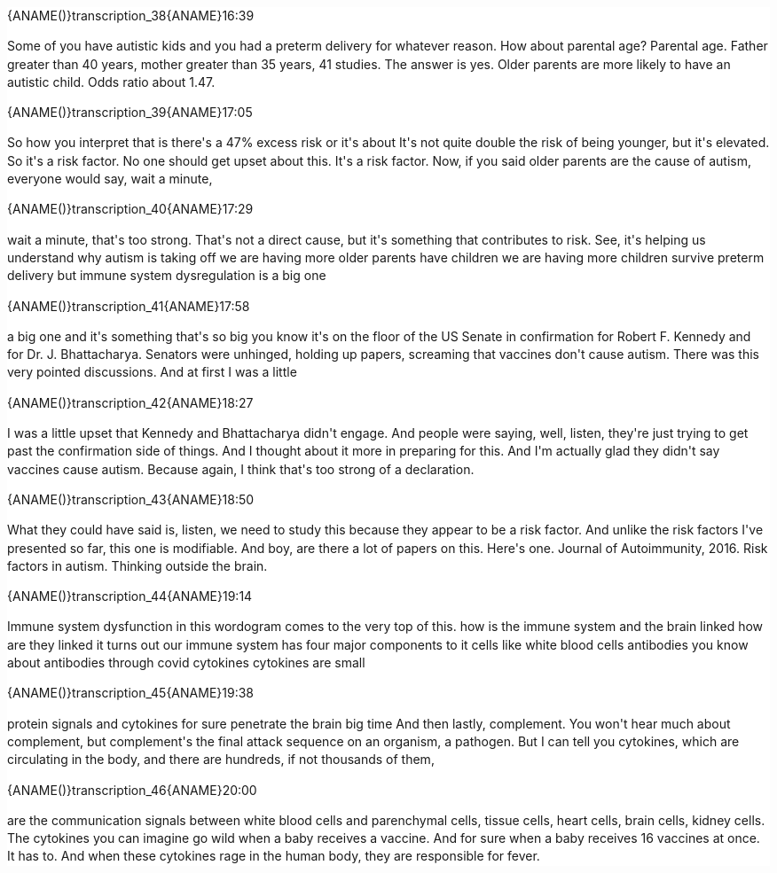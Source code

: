 {ANAME()}transcription_38{ANAME}16:39

Some of you have autistic kids and you had a preterm delivery for whatever reason. How about parental age? Parental age. Father greater than 40 years, mother greater than 35 years, 41 studies. The answer is yes. Older parents are more likely to have an autistic child. Odds ratio about 1.47.

{ANAME()}transcription_39{ANAME}17:05

So how you interpret that is there&#39;s a 47% excess risk or it&#39;s about It&#39;s not quite double the risk of being younger, but it&#39;s elevated. So it&#39;s a risk factor. No one should get upset about this. It&#39;s a risk factor. Now, if you said older parents are the cause of autism, everyone would say, wait a minute,

{ANAME()}transcription_40{ANAME}17:29

wait a minute, that&#39;s too strong. That&#39;s not a direct cause, but it&#39;s something that contributes to risk. See, it&#39;s helping us understand why autism is taking off we are having more older parents have children we are having more children survive preterm delivery but immune system dysregulation is a big one

{ANAME()}transcription_41{ANAME}17:58

a big one and it&#39;s something that&#39;s so big you know it&#39;s on the floor of the US Senate in confirmation for Robert F. Kennedy and for Dr. J. Bhattacharya. Senators were unhinged, holding up papers, screaming that vaccines don&#39;t cause autism. There was this very pointed discussions. And at first I was a little

{ANAME()}transcription_42{ANAME}18:27

I was a little upset that Kennedy and Bhattacharya didn&#39;t engage. And people were saying, well, listen, they&#39;re just trying to get past the confirmation side of things. And I thought about it more in preparing for this. And I&#39;m actually glad they didn&#39;t say vaccines cause autism. Because again, I think that&#39;s too strong of a declaration.

{ANAME()}transcription_43{ANAME}18:50

What they could have said is, listen, we need to study this because they appear to be a risk factor. And unlike the risk factors I&#39;ve presented so far, this one is modifiable. And boy, are there a lot of papers on this. Here&#39;s one. Journal of Autoimmunity, 2016. Risk factors in autism. Thinking outside the brain.

{ANAME()}transcription_44{ANAME}19:14

Immune system dysfunction in this wordogram comes to the very top of this. how is the immune system and the brain linked how are they linked it turns out our immune system has four major components to it cells like white blood cells antibodies you know about antibodies through covid cytokines cytokines are small

{ANAME()}transcription_45{ANAME}19:38

protein signals and cytokines for sure penetrate the brain big time And then lastly, complement. You won&#39;t hear much about complement, but complement&#39;s the final attack sequence on an organism, a pathogen. But I can tell you cytokines, which are circulating in the body, and there are hundreds, if not thousands of them,

{ANAME()}transcription_46{ANAME}20:00

are the communication signals between white blood cells and parenchymal cells, tissue cells, heart cells, brain cells, kidney cells. The cytokines you can imagine go wild when a baby receives a vaccine. And for sure when a baby receives 16 vaccines at once. It has to. And when these cytokines rage in the human body, they are responsible for fever.

